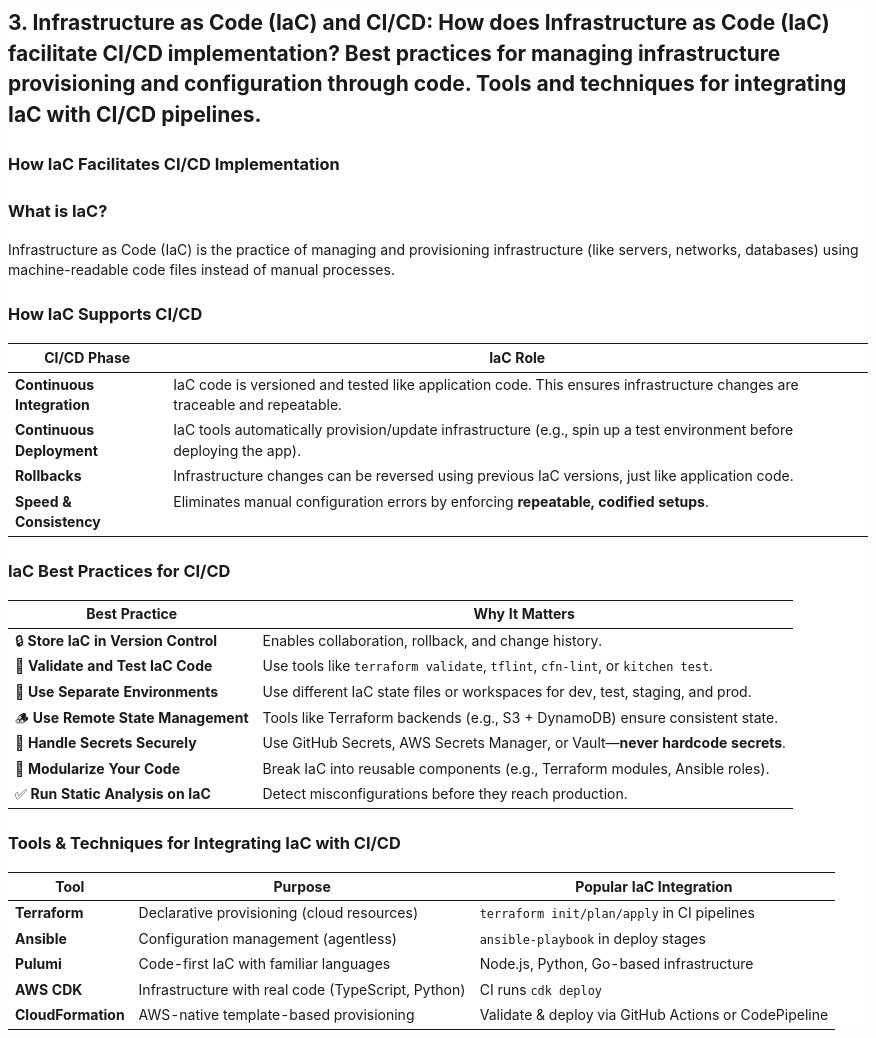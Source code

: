 ## 3. Infrastructure as Code (IaC) and CI/CD: How does Infrastructure as Code (IaC) facilitate CI/CD implementation? Best practices for managing infrastructure provisioning and configuration through code. Tools and techniques for integrating IaC with CI/CD pipelines.

### How IaC Facilitates CI/CD Implementation
### What is IaC?

Infrastructure as Code (IaC) is the practice of managing and provisioning infrastructure (like servers, networks, databases) using machine-readable code files instead of manual processes.

### How IaC Supports CI/CD

| CI/CD Phase                | IaC Role                                                                                                                  |
| -------------------------- | ------------------------------------------------------------------------------------------------------------------------- |
| **Continuous Integration** | IaC code is versioned and tested like application code. This ensures infrastructure changes are traceable and repeatable. |
| **Continuous Deployment**  | IaC tools automatically provision/update infrastructure (e.g., spin up a test environment before deploying the app).      |
| **Rollbacks**              | Infrastructure changes can be reversed using previous IaC versions, just like application code.                           |
| **Speed & Consistency**    | Eliminates manual configuration errors by enforcing **repeatable, codified setups**.                                      |

### IaC Best Practices for CI/CD

| Best Practice                       | Why It Matters                                                                |
| ----------------------------------- | ----------------------------------------------------------------------------- |
| 🔒 **Store IaC in Version Control** | Enables collaboration, rollback, and change history.                          |
| 🚦 **Validate and Test IaC Code**   | Use tools like `terraform validate`, `tflint`, `cfn-lint`, or `kitchen test`. |
| 🧪 **Use Separate Environments**    | Use different IaC state files or workspaces for dev, test, staging, and prod. |
| 🪵 **Use Remote State Management**  | Tools like Terraform backends (e.g., S3 + DynamoDB) ensure consistent state.  |
| 🔐 **Handle Secrets Securely**      | Use GitHub Secrets, AWS Secrets Manager, or Vault—**never hardcode secrets**. |
| 🧩 **Modularize Your Code**         | Break IaC into reusable components (e.g., Terraform modules, Ansible roles).  |
| ✅ **Run Static Analysis on IaC**    | Detect misconfigurations before they reach production.                        |

### Tools & Techniques for Integrating IaC with CI/CD

| Tool               | Purpose                                            | Popular IaC Integration                              |
| ------------------ | -------------------------------------------------- | ---------------------------------------------------- |
| **Terraform**      | Declarative provisioning (cloud resources)         | `terraform init/plan/apply` in CI pipelines          |
| **Ansible**        | Configuration management (agentless)               | `ansible-playbook` in deploy stages                  |
| **Pulumi**         | Code-first IaC with familiar languages             | Node.js, Python, Go-based infrastructure             |
| **AWS CDK**        | Infrastructure with real code (TypeScript, Python) | CI runs `cdk deploy`                                 |
| **CloudFormation** | AWS-native template-based provisioning             | Validate & deploy via GitHub Actions or CodePipeline |

